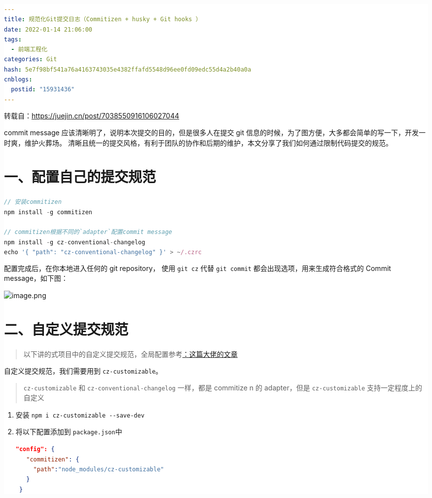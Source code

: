 ```yaml
---
title: 规范化Git提交日志（Commitizen + husky + Git hooks ）
date: 2022-01-14 21:06:00
tags:
  - 前端工程化
categories: Git
hash: 5e7f98bf541a76a4163743035e4382ffafd5548d96ee0fd09edc55d4a2b40a0a
cnblogs:
  postid: "15931436"
---
```


转载自：https://juejin.cn/post/7038550916106027044

commit message 应该清晰明了，说明本次提交的目的，但是很多人在提交 git 信息的时候，为了图方便，大多都会简单的写一下，开发一时爽，维护火葬场。 清晰且统一的提交风格，有利于团队的协作和后期的维护，本文分享了我们如何通过限制代码提交的规范。

# 一、配置自己的提交规范

```JavaScript
// 安装commitizen
npm install -g commitizen

// commitizen根据不同的`adapter`配置commit message
npm install -g cz-conventional-changelog
echo '{ "path": "cz-conventional-changelog" }' > ~/.czrc
```

配置完成后，在你本地进入任何的 git repository， 使用 `git cz` 代替 `git commit` 都会出现选项，用来生成符合格式的 Commit message，如下图：

![image.png](https://p9-juejin.byteimg.com/tos-cn-i-k3u1fbpfcp/88224b4fdeee491faf7beeb3a60a079b~tplv-k3u1fbpfcp-watermark.awebp?)

# 二、自定义提交规范

> 以下讲的式项目中的自定义提交规范，全局配置参考[：这篇大佬的文章](https://link.juejin.cn?target=https%3A%2F%2Fblog.csdn.net%2Fweixin_34249367%2Farticle%2Fdetails%2F88817593)

自定义提交规范，我们需要用到 `cz-customizable`。

> `cz-customizable` 和 `cz-conventional-changelog` 一样，都是 commitize n 的 adapter，但是 `cz-customizable` 支持一定程度上的自定义

1. 安装 `npm i cz-customizable --save-dev`

2. 将以下配置添加到 `package.json`中

   ```json
   "config": {
      "commitizen": {
        "path":"node_modules/cz-customizable"
      }
    }

   ```
